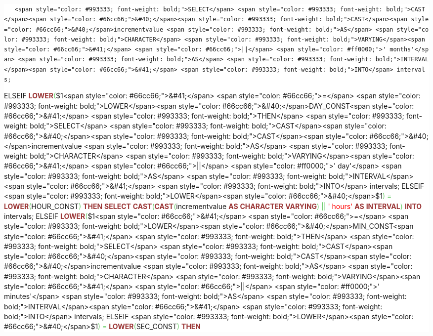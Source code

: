       <span style="color: #993333; font-weight: bold;">SELECT</span> <span style="color: #993333; font-weight: bold;">CAST</span><span style="color: #66cc66;">&#40;</span><span style="color: #993333; font-weight: bold;">CAST</span><span style="color: #66cc66;">&#40;</span>incrementvalue <span style="color: #993333; font-weight: bold;">AS</span> <span style="color: #993333; font-weight: bold;">CHARACTER</span> <span style="color: #993333; font-weight: bold;">VARYING</span><span style="color: #66cc66;">&#41;</span> <span style="color: #66cc66;">||</span> <span style="color: #ff0000;">' months'</span> <span style="color: #993333; font-weight: bold;">AS</span> <span style="color: #993333; font-weight: bold;">INTERVAL</span><span style="color: #66cc66;">&#41;</span> <span style="color: #993333; font-weight: bold;">INTO</span> intervals;
   ELSEIF <span style="color: #993333; font-weight: bold;">LOWER</span><span style="color: #66cc66;">&#40;</span>$1<span style="color: #66cc66;">&#41;</span> <span style="color: #66cc66;">=</span> <span style="color: #993333; font-weight: bold;">LOWER</span><span style="color: #66cc66;">&#40;</span>DAY_CONST<span style="color: #66cc66;">&#41;</span> <span style="color: #993333; font-weight: bold;">THEN</span>
       <span style="color: #993333; font-weight: bold;">SELECT</span> <span style="color: #993333; font-weight: bold;">CAST</span><span style="color: #66cc66;">&#40;</span><span style="color: #993333; font-weight: bold;">CAST</span><span style="color: #66cc66;">&#40;</span>incrementvalue <span style="color: #993333; font-weight: bold;">AS</span> <span style="color: #993333; font-weight: bold;">CHARACTER</span> <span style="color: #993333; font-weight: bold;">VARYING</span><span style="color: #66cc66;">&#41;</span> <span style="color: #66cc66;">||</span> <span style="color: #ff0000;">' day'</span> <span style="color: #993333; font-weight: bold;">AS</span> <span style="color: #993333; font-weight: bold;">INTERVAL</span><span style="color: #66cc66;">&#41;</span> <span style="color: #993333; font-weight: bold;">INTO</span> intervals;
   ELSEIF <span style="color: #993333; font-weight: bold;">LOWER</span><span style="color: #66cc66;">&#40;</span>$1<span style="color: #66cc66;">&#41;</span> <span style="color: #66cc66;">=</span> <span style="color: #993333; font-weight: bold;">LOWER</span><span style="color: #66cc66;">&#40;</span>HOUR_CONST<span style="color: #66cc66;">&#41;</span> <span style="color: #993333; font-weight: bold;">THEN</span>
       <span style="color: #993333; font-weight: bold;">SELECT</span> <span style="color: #993333; font-weight: bold;">CAST</span><span style="color: #66cc66;">&#40;</span><span style="color: #993333; font-weight: bold;">CAST</span><span style="color: #66cc66;">&#40;</span>incrementvalue <span style="color: #993333; font-weight: bold;">AS</span> <span style="color: #993333; font-weight: bold;">CHARACTER</span> <span style="color: #993333; font-weight: bold;">VARYING</span><span style="color: #66cc66;">&#41;</span> <span style="color: #66cc66;">||</span> <span style="color: #ff0000;">' hours'</span> <span style="color: #993333; font-weight: bold;">AS</span> <span style="color: #993333; font-weight: bold;">INTERVAL</span><span style="color: #66cc66;">&#41;</span> <span style="color: #993333; font-weight: bold;">INTO</span> intervals;
   ELSEIF <span style="color: #993333; font-weight: bold;">LOWER</span><span style="color: #66cc66;">&#40;</span>$1<span style="color: #66cc66;">&#41;</span> <span style="color: #66cc66;">=</span> <span style="color: #993333; font-weight: bold;">LOWER</span><span style="color: #66cc66;">&#40;</span>MIN_CONST<span style="color: #66cc66;">&#41;</span> <span style="color: #993333; font-weight: bold;">THEN</span>
       <span style="color: #993333; font-weight: bold;">SELECT</span> <span style="color: #993333; font-weight: bold;">CAST</span><span style="color: #66cc66;">&#40;</span><span style="color: #993333; font-weight: bold;">CAST</span><span style="color: #66cc66;">&#40;</span>incrementvalue <span style="color: #993333; font-weight: bold;">AS</span> <span style="color: #993333; font-weight: bold;">CHARACTER</span> <span style="color: #993333; font-weight: bold;">VARYING</span><span style="color: #66cc66;">&#41;</span> <span style="color: #66cc66;">||</span> <span style="color: #ff0000;">' minutes'</span> <span style="color: #993333; font-weight: bold;">AS</span> <span style="color: #993333; font-weight: bold;">INTERVAL</span><span style="color: #66cc66;">&#41;</span> <span style="color: #993333; font-weight: bold;">INTO</span> intervals;
   ELSEIF <span style="color: #993333; font-weight: bold;">LOWER</span><span style="color: #66cc66;">&#40;</span>$1<span style="color: #66cc66;">&#41;</span> <span style="color: #66cc66;">=</span> <span style="color: #993333; font-weight: bold;">LOWER</span><span style="color: #66cc66;">&#40;</span>SEC_CONST<span style="color: #66cc66;">&#41;</span> <span style="color: #993333; font-weight: bold;">THEN</span>